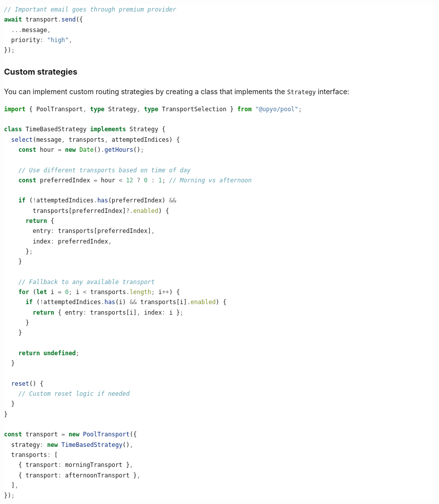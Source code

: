 ~~~~ typescript
// Important email goes through premium provider
await transport.send({
  ...message,
  priority: "high",
});
~~~~

### Custom strategies

You can implement custom routing strategies by creating a class that implements
the `Strategy` interface:

~~~~ typescript
import { PoolTransport, type Strategy, type TransportSelection } from "@upyo/pool";

class TimeBasedStrategy implements Strategy {
  select(message, transports, attemptedIndices) {
    const hour = new Date().getHours();

    // Use different transports based on time of day
    const preferredIndex = hour < 12 ? 0 : 1; // Morning vs afternoon

    if (!attemptedIndices.has(preferredIndex) &&
        transports[preferredIndex]?.enabled) {
      return {
        entry: transports[preferredIndex],
        index: preferredIndex,
      };
    }

    // Fallback to any available transport
    for (let i = 0; i < transports.length; i++) {
      if (!attemptedIndices.has(i) && transports[i].enabled) {
        return { entry: transports[i], index: i };
      }
    }

    return undefined;
  }

  reset() {
    // Custom reset logic if needed
  }
}

const transport = new PoolTransport({
  strategy: new TimeBasedStrategy(),
  transports: [
    { transport: morningTransport },
    { transport: afternoonTransport },
  ],
});
~~~~


[JSR]: https://jsr.io/@upyo/pool
[JSR badge]: https://jsr.io/badges/@upyo/pool
[npm]: https://www.npmjs.com/package/@upyo/pool
[npm badge]: https://img.shields.io/npm/v/@upyo/pool?logo=npm
[Upyo]: https://upyo.org/
